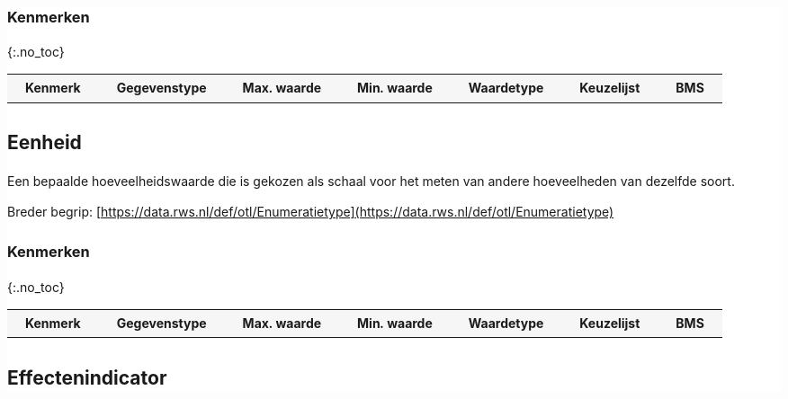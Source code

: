 ### Kenmerken
{:.no_toc}
<table style="vertical-align: top;">
<tr style="vertical-align:top">
<th style="padding: 5px 20px;font-weight: bold; vertical-align: top; background-color: rgba(211,211,211,0.2);">Kenmerk</th>
<th style="padding: 5px 20px;font-weight: bold; vertical-align: top; background-color: rgba(211,211,211,0.2);">Gegevenstype</th>
<th style="padding: 5px 20px;font-weight: bold; vertical-align: top; background-color: rgba(211,211,211,0.2);">Max. waarde</th>
<th style="padding: 5px 20px;font-weight: bold; vertical-align: top; background-color: rgba(211,211,211,0.2);">Min. waarde</th>
<th style="padding: 5px 20px;font-weight: bold; vertical-align: top; background-color: rgba(211,211,211,0.2);">Waardetype</th>
<th style="padding: 5px 20px;font-weight: bold; vertical-align: top; background-color: rgba(211,211,211,0.2);">Keuzelijst</th>
<th style="padding: 5px 20px;font-weight: bold; vertical-align: top; background-color: rgba(211,211,211,0.2);">BMS</th>
</tr>
</table>

## Eenheid

Een bepaalde hoeveelheidswaarde die is gekozen als schaal voor het meten van andere hoeveelheden van dezelfde soort.  

Breder begrip: [https://data.rws.nl/def/otl/Enumeratietype](https://data.rws.nl/def/otl/Enumeratietype)  

### Kenmerken
{:.no_toc}
<table style="vertical-align: top;">
<tr style="vertical-align:top">
<th style="padding: 5px 20px;font-weight: bold; vertical-align: top; background-color: rgba(211,211,211,0.2);">Kenmerk</th>
<th style="padding: 5px 20px;font-weight: bold; vertical-align: top; background-color: rgba(211,211,211,0.2);">Gegevenstype</th>
<th style="padding: 5px 20px;font-weight: bold; vertical-align: top; background-color: rgba(211,211,211,0.2);">Max. waarde</th>
<th style="padding: 5px 20px;font-weight: bold; vertical-align: top; background-color: rgba(211,211,211,0.2);">Min. waarde</th>
<th style="padding: 5px 20px;font-weight: bold; vertical-align: top; background-color: rgba(211,211,211,0.2);">Waardetype</th>
<th style="padding: 5px 20px;font-weight: bold; vertical-align: top; background-color: rgba(211,211,211,0.2);">Keuzelijst</th>
<th style="padding: 5px 20px;font-weight: bold; vertical-align: top; background-color: rgba(211,211,211,0.2);">BMS</th>
</tr>
</table>

## Effectenindicator
